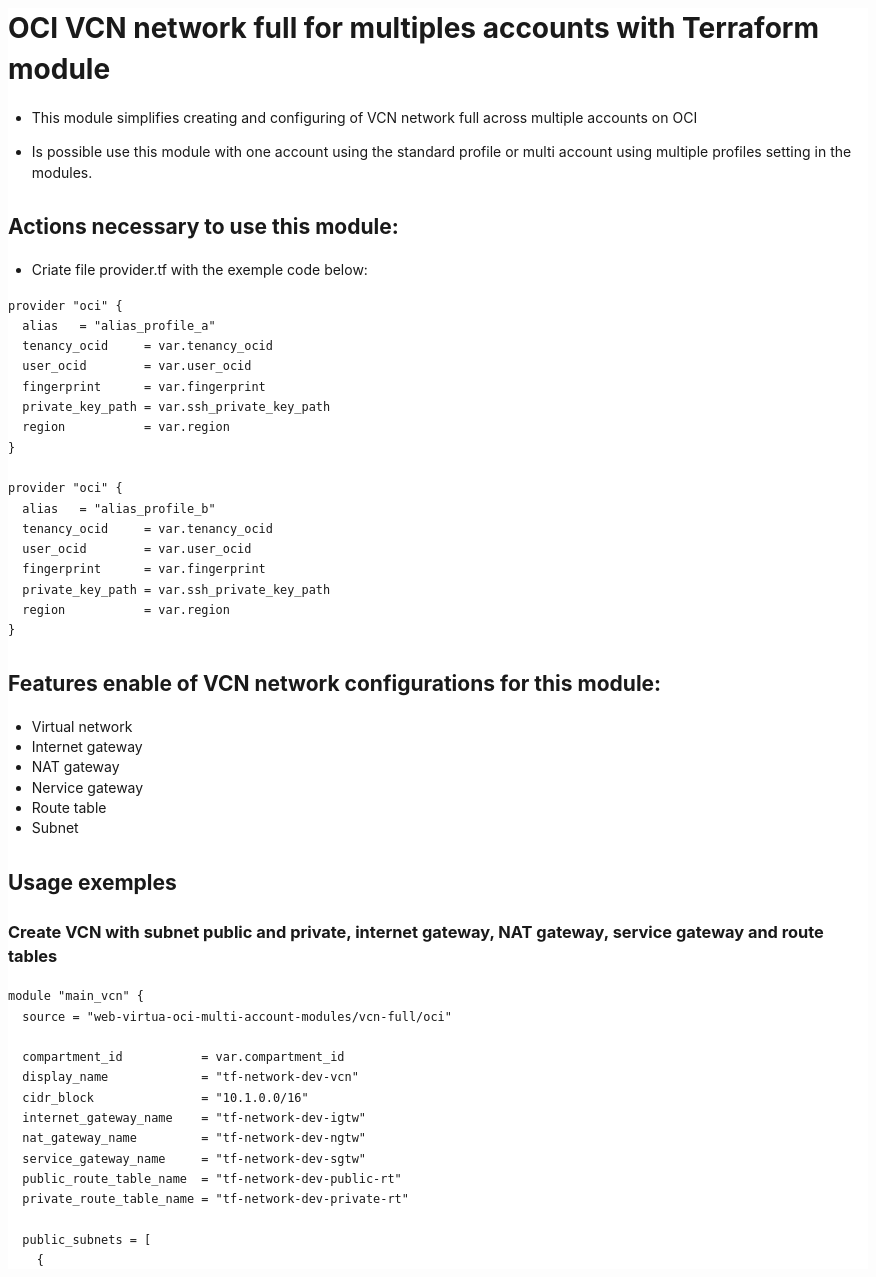 # OCI VCN network full for multiples accounts with Terraform module
* This module simplifies creating and configuring of VCN network full across multiple accounts on OCI

* Is possible use this module with one account using the standard profile or multi account using multiple profiles setting in the modules.

## Actions necessary to use this module:

* Criate file provider.tf with the exemple code below:
```hcl
provider "oci" {
  alias   = "alias_profile_a"
  tenancy_ocid     = var.tenancy_ocid
  user_ocid        = var.user_ocid
  fingerprint      = var.fingerprint
  private_key_path = var.ssh_private_key_path
  region           = var.region
}

provider "oci" {
  alias   = "alias_profile_b"
  tenancy_ocid     = var.tenancy_ocid
  user_ocid        = var.user_ocid
  fingerprint      = var.fingerprint
  private_key_path = var.ssh_private_key_path
  region           = var.region
}
```


## Features enable of VCN network configurations for this module:

- Virtual network
- Internet gateway
- NAT gateway
- Nervice gateway
- Route table
- Subnet

## Usage exemples


### Create VCN with subnet public and private, internet gateway, NAT gateway, service gateway and route tables

```hcl
module "main_vcn" {
  source = "web-virtua-oci-multi-account-modules/vcn-full/oci"

  compartment_id           = var.compartment_id
  display_name             = "tf-network-dev-vcn"
  cidr_block               = "10.1.0.0/16"
  internet_gateway_name    = "tf-network-dev-igtw"
  nat_gateway_name         = "tf-network-dev-ngtw"
  service_gateway_name     = "tf-network-dev-sgtw"
  public_route_table_name  = "tf-network-dev-public-rt"
  private_route_table_name = "tf-network-dev-private-rt"

  public_subnets = [
    {
```